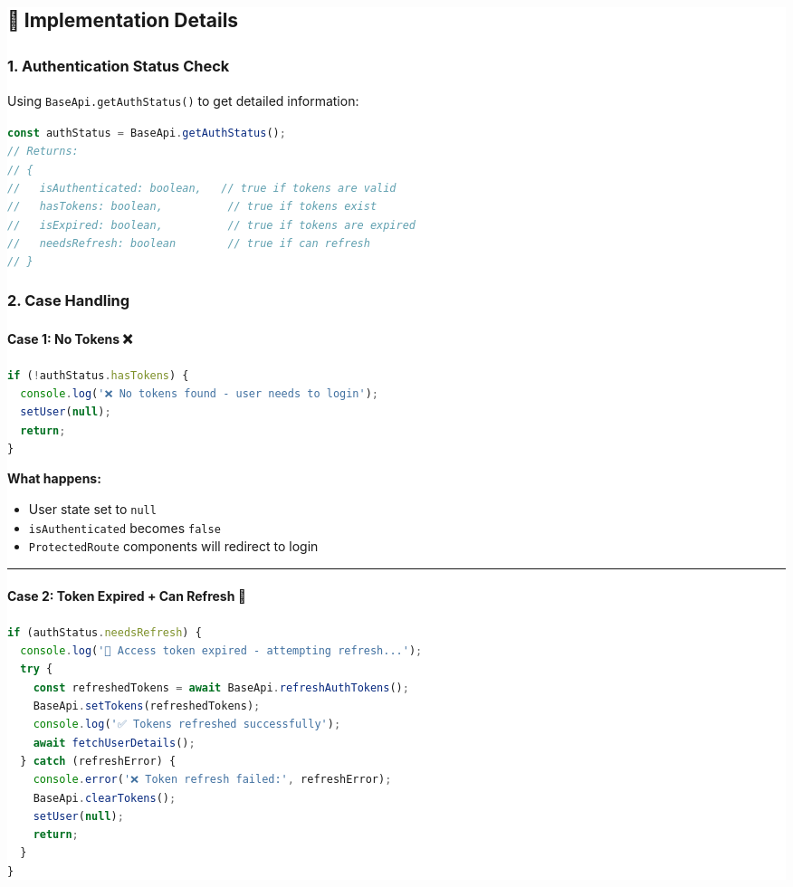 
## 🎯 Implementation Details

### **1. Authentication Status Check**

Using `BaseApi.getAuthStatus()` to get detailed information:

```typescript
const authStatus = BaseApi.getAuthStatus();
// Returns:
// {
//   isAuthenticated: boolean,   // true if tokens are valid
//   hasTokens: boolean,          // true if tokens exist
//   isExpired: boolean,          // true if tokens are expired
//   needsRefresh: boolean        // true if can refresh
// }
```

### **2. Case Handling**

#### **Case 1: No Tokens** ❌
```typescript
if (!authStatus.hasTokens) {
  console.log('❌ No tokens found - user needs to login');
  setUser(null);
  return;
}
```

**What happens:**
- User state set to `null`
- `isAuthenticated` becomes `false`
- `ProtectedRoute` components will redirect to login

---

#### **Case 2: Token Expired + Can Refresh** 🔄
```typescript
if (authStatus.needsRefresh) {
  console.log('🔄 Access token expired - attempting refresh...');
  try {
    const refreshedTokens = await BaseApi.refreshAuthTokens();
    BaseApi.setTokens(refreshedTokens);
    console.log('✅ Tokens refreshed successfully');
    await fetchUserDetails();
  } catch (refreshError) {
    console.error('❌ Token refresh failed:', refreshError);
    BaseApi.clearTokens();
    setUser(null);
    return;
  }
}
```
